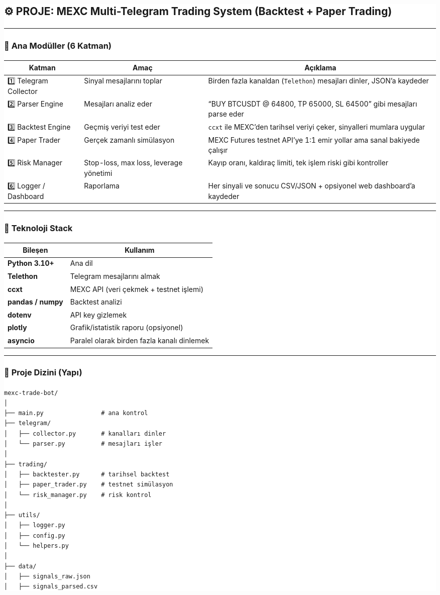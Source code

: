 ## ⚙️ PROJE: **MEXC Multi-Telegram Trading System (Backtest + Paper Trading)**

---

### 🧩 **Ana Modüller (6 Katman)**

| Katman                 | Amaç                                   | Açıklama                                                               |
| ---------------------- | -------------------------------------- | ---------------------------------------------------------------------- |
| 1️⃣ Telegram Collector | Sinyal mesajlarını toplar              | Birden fazla kanaldan (`Telethon`) mesajları dinler, JSON’a kaydeder   |
| 2️⃣ Parser Engine      | Mesajları analiz eder                  | “BUY BTCUSDT @ 64800, TP 65000, SL 64500” gibi mesajları parse eder    |
| 3️⃣ Backtest Engine    | Geçmiş veriyi test eder                | `ccxt` ile MEXC’den tarihsel veriyi çeker, sinyalleri mumlara uygular  |
| 4️⃣ Paper Trader       | Gerçek zamanlı simülasyon              | MEXC Futures testnet API’ye 1:1 emir yollar ama sanal bakiyede çalışır |
| 5️⃣ Risk Manager       | Stop-loss, max loss, leverage yönetimi | Kayıp oranı, kaldıraç limiti, tek işlem riski gibi kontroller          |
| 6️⃣ Logger / Dashboard | Raporlama                              | Her sinyali ve sonucu CSV/JSON + opsiyonel web dashboard’a kaydeder    |

---

### 🧠 **Teknoloji Stack**

| Bileşen            | Kullanım                                    |
| ------------------ | ------------------------------------------- |
| **Python 3.10+**   | Ana dil                                     |
| **Telethon**       | Telegram mesajlarını almak                  |
| **ccxt**           | MEXC API (veri çekmek + testnet işlemi)     |
| **pandas / numpy** | Backtest analizi                            |
| **dotenv**         | API key gizlemek                            |
| **plotly**         | Grafik/istatistik raporu (opsiyonel)        |
| **asyncio**        | Paralel olarak birden fazla kanalı dinlemek |

---

### 🧱 **Proje Dizini (Yapı)**

```
mexc-trade-bot/
│
├── main.py                # ana kontrol
├── telegram/
│   ├── collector.py       # kanalları dinler
│   └── parser.py          # mesajları işler
│
├── trading/
│   ├── backtester.py      # tarihsel backtest
│   ├── paper_trader.py    # testnet simülasyon
│   └── risk_manager.py    # risk kontrol
│
├── utils/
│   ├── logger.py
│   ├── config.py
│   └── helpers.py
│
├── data/
│   ├── signals_raw.json
│   ├── signals_parsed.csv
```